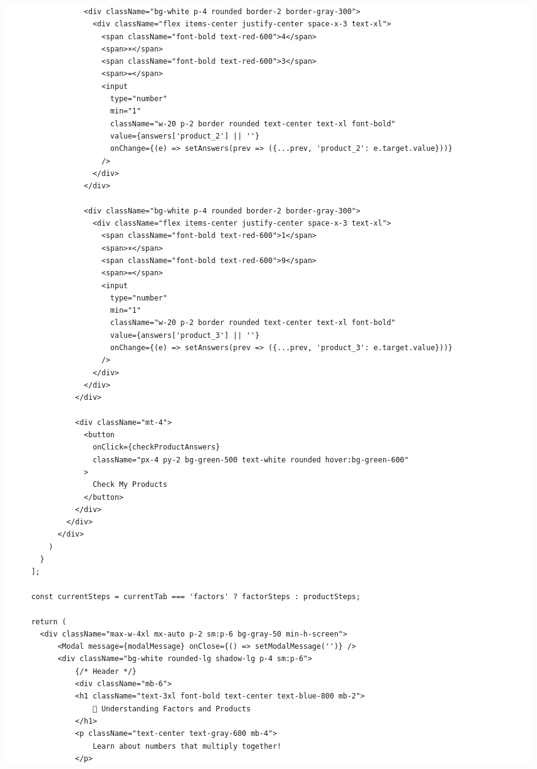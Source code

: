                       <div className="bg-white p-4 rounded border-2 border-gray-300">
                        <div className="flex items-center justify-center space-x-3 text-xl">
                          <span className="font-bold text-red-600">4</span>
                          <span>×</span>
                          <span className="font-bold text-red-600">3</span>
                          <span>=</span>
                          <input
                            type="number"
                            min="1"
                            className="w-20 p-2 border rounded text-center text-xl font-bold"
                            value={answers['product_2'] || ''}
                            onChange={(e) => setAnswers(prev => ({...prev, 'product_2': e.target.value}))}
                          />
                        </div>
                      </div>

                      <div className="bg-white p-4 rounded border-2 border-gray-300">
                        <div className="flex items-center justify-center space-x-3 text-xl">
                          <span className="font-bold text-red-600">1</span>
                          <span>×</span>
                          <span className="font-bold text-red-600">9</span>
                          <span>=</span>
                          <input
                            type="number"
                            min="1"
                            className="w-20 p-2 border rounded text-center text-xl font-bold"
                            value={answers['product_3'] || ''}
                            onChange={(e) => setAnswers(prev => ({...prev, 'product_3': e.target.value}))}
                          />
                        </div>
                      </div>
                    </div>

                    <div className="mt-4">
                      <button
                        onClick={checkProductAnswers}
                        className="px-4 py-2 bg-green-500 text-white rounded hover:bg-green-600"
                      >
                        Check My Products
                      </button>
                    </div>
                  </div>
                </div>
              )
            }
          ];

          const currentSteps = currentTab === 'factors' ? factorSteps : productSteps;

          return (
            <div className="max-w-4xl mx-auto p-2 sm:p-6 bg-gray-50 min-h-screen">
                <Modal message={modalMessage} onClose={() => setModalMessage('')} />
                <div className="bg-white rounded-lg shadow-lg p-4 sm:p-6">
                    {/* Header */}
                    <div className="mb-6">
                    <h1 className="text-3xl font-bold text-center text-blue-800 mb-2">
                        🧮 Understanding Factors and Products
                    </h1>
                    <p className="text-center text-gray-600 mb-4">
                        Learn about numbers that multiply together!
                    </p>
                    